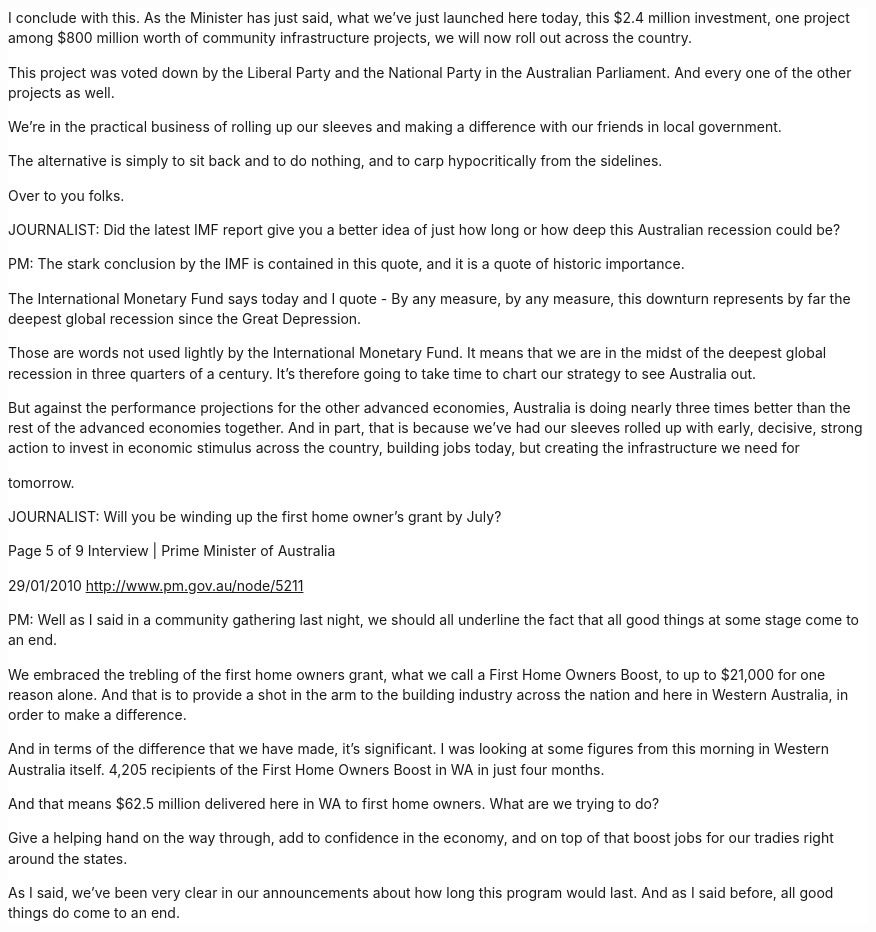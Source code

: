  I conclude with this. As the Minister has just said, what we’ve just launched  here today, this $2.4 million investment, one project among $800 million  worth of community infrastructure projects, we will now roll out across the  country. 

 This project was voted down by the Liberal Party and the National Party in  the Australian Parliament. And every one of the other projects as well. 

 We’re in the practical business of rolling up our sleeves and making a  difference with our friends in local government. 

 The alternative is simply to sit back and to do nothing, and to carp  hypocritically from the sidelines. 

 Over to you folks. 

 JOURNALIST:  Did the latest IMF report give you a better idea of just how  long or how deep this Australian recession could be? 

 PM: The stark conclusion by the IMF is contained in this quote, and it is a  quote of historic importance. 

 The International Monetary Fund says today and I quote - By any measure,  by any measure, this downturn represents by far the deepest global recession  since the Great Depression. 

 Those are words not used lightly by the International Monetary Fund. It  means that we are in the midst of the deepest global recession in three  quarters of a century. It’s therefore going to take time to chart our strategy  to see Australia out. 

 But against the performance projections for the other advanced economies,  Australia is doing nearly three times better than the rest of the advanced  economies together. And in part, that is because we’ve had our sleeves rolled  up with early, decisive, strong action to invest in economic stimulus across  the country, building jobs today, but creating the infrastructure we need for 

 tomorrow. 

 JOURNALIST: Will you be winding up the first home owner’s grant by July? 

 Page 5 of 9 Interview | Prime Minister of Australia

 29/01/2010 http://www.pm.gov.au/node/5211

 PM:  Well as I said in a community gathering last night, we should all  underline the fact that all good things at some stage come to an end. 

 We embraced the trebling of the first home owners grant, what we call a First  Home Owners Boost, to up to $21,000 for one reason alone. And that is to  provide a shot in the arm to the building industry across the nation and here  in Western Australia, in order to make a difference. 

 And in terms of the difference that we have made, it’s significant. I was  looking at some figures from this morning in Western Australia itself. 4,205  recipients of the First Home Owners Boost in WA in just four months. 

 And that means $62.5 million delivered here in WA to first home owners.  What are we trying to do? 

 Give a helping hand on the way through, add to confidence in the economy,  and on top of that boost jobs for our tradies right around the states. 

 As I said, we’ve been very clear in our announcements about how long this  program would last. And as I said before, all good things do come to an end. 
